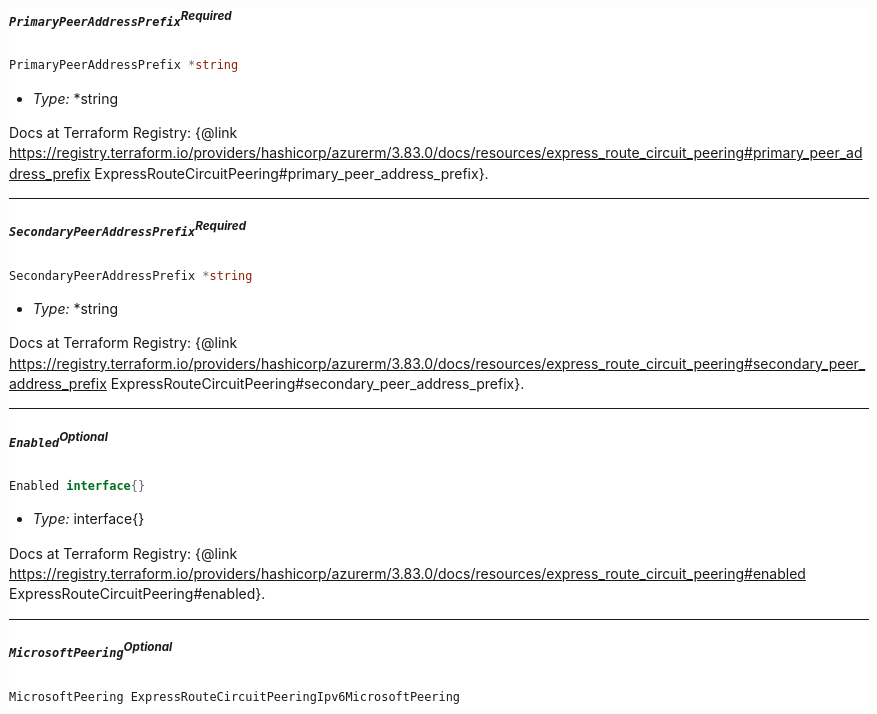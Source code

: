 
##### `PrimaryPeerAddressPrefix`<sup>Required</sup> <a name="PrimaryPeerAddressPrefix" id="@cdktf/provider-azurerm.expressRouteCircuitPeering.ExpressRouteCircuitPeeringIpv6.property.primaryPeerAddressPrefix"></a>

```go
PrimaryPeerAddressPrefix *string
```

- *Type:* *string

Docs at Terraform Registry: {@link https://registry.terraform.io/providers/hashicorp/azurerm/3.83.0/docs/resources/express_route_circuit_peering#primary_peer_address_prefix ExpressRouteCircuitPeering#primary_peer_address_prefix}.

---

##### `SecondaryPeerAddressPrefix`<sup>Required</sup> <a name="SecondaryPeerAddressPrefix" id="@cdktf/provider-azurerm.expressRouteCircuitPeering.ExpressRouteCircuitPeeringIpv6.property.secondaryPeerAddressPrefix"></a>

```go
SecondaryPeerAddressPrefix *string
```

- *Type:* *string

Docs at Terraform Registry: {@link https://registry.terraform.io/providers/hashicorp/azurerm/3.83.0/docs/resources/express_route_circuit_peering#secondary_peer_address_prefix ExpressRouteCircuitPeering#secondary_peer_address_prefix}.

---

##### `Enabled`<sup>Optional</sup> <a name="Enabled" id="@cdktf/provider-azurerm.expressRouteCircuitPeering.ExpressRouteCircuitPeeringIpv6.property.enabled"></a>

```go
Enabled interface{}
```

- *Type:* interface{}

Docs at Terraform Registry: {@link https://registry.terraform.io/providers/hashicorp/azurerm/3.83.0/docs/resources/express_route_circuit_peering#enabled ExpressRouteCircuitPeering#enabled}.

---

##### `MicrosoftPeering`<sup>Optional</sup> <a name="MicrosoftPeering" id="@cdktf/provider-azurerm.expressRouteCircuitPeering.ExpressRouteCircuitPeeringIpv6.property.microsoftPeering"></a>

```go
MicrosoftPeering ExpressRouteCircuitPeeringIpv6MicrosoftPeering
```
